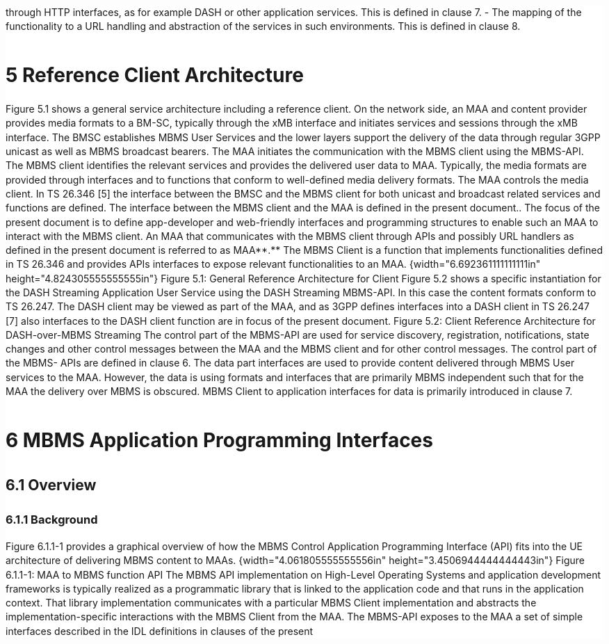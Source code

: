 through HTTP interfaces, as for example DASH or other application services.
This is defined in clause 7.
\- The mapping of the functionality to a URL handling and abstraction of the
services in such environments. This is defined in clause 8.
# 5 Reference Client Architecture
Figure 5.1 shows a general service architecture including a reference client.
On the network side, an MAA and content provider provides media formats to a
BM-SC, typically through the xMB interface and initiates services and sessions
through the xMB interface. The BMSC establishes MBMS User Services and the
lower layers support the delivery of the data through regular 3GPP unicast as
well as MBMS broadcast bearers.
The MAA initiates the communication with the MBMS client using the MBMS-API.
The MBMS client identifies the relevant services and provides the delivered
user data to MAA. Typically, the media formats are provided through interfaces
and to functions that conform to well-defined media delivery formats. The MAA
controls the media client.
In TS 26.346 [5] the interface between the BMSC and the MBMS client for both
unicast and broadcast related services and functions are defined. The
interface between the MBMS client and the MAA is defined in the present
document..
The focus of the present document is to define app-developer and web-friendly
interfaces and programming structures to enable such an MAA to interact with
the MBMS client.
An MAA that communicates with the MBMS client through APIs and possibly URL
handlers as defined in the present document is referred to as MAA**.** The
MBMS Client is a function that implements functionalities defined in TS 26.346
and provides APIs interfaces to expose relevant functionalities to an MAA.
{width="6.692361111111111in" height="4.824305555555555in"}
Figure 5.1: General Reference Architecture for Client
Figure 5.2 shows a specific instantiation for the DASH Streaming Application
User Service using the DASH Streaming MBMS-API. In this case the content
formats conform to TS 26.247. The DASH client may be viewed as part of the
MAA, and as 3GPP defines interfaces into a DASH client in TS 26.247 [7] also
interfaces to the DASH client function are in focus of the present document.
Figure 5.2: Client Reference Architecture for DASH-over-MBMS Streaming
The control part of the MBMS-API are used for service discovery, registration,
notifications, state changes and other control messages between the MAA and
the MBMS client and for other control messages. The control part of the MBMS-
APIs are defined in clause 6.
The data part interfaces are used to provide content delivered through MBMS
User services to the MAA. However, the data is using formats and interfaces
that are primarily MBMS independent such that for the MAA the delivery over
MBMS is obscured. MBMS Client to application interfaces for data is primarily
introduced in clause 7.
# 6 MBMS Application Programming Interfaces
## 6.1 Overview
### 6.1.1 Background
Figure 6.1.1-1 provides a graphical overview of how the MBMS Control
Application Programming Interface (API) fits into the UE architecture of
delivering MBMS content to MAAs.
{width="4.061805555555556in" height="3.4506944444444443in"}
Figure 6.1.1-1: MAA to MBMS function API
The MBMS API implementation on High-Level Operating Systems and application
development frameworks is typically realized as a programmatic library that is
linked to the application code and that runs in the application context. That
library implementation communicates with a particular MBMS Client
implementation and abstracts the implementation-specific interactions with the
MBMS Client from the MAA. The MBMS-API exposes to the MAA a set of simple
interfaces described in the IDL definitions in clauses of the present